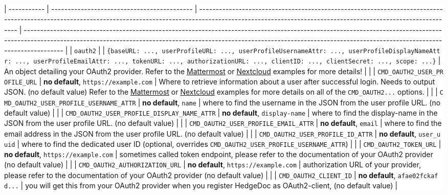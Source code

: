 | ----------- | ------------------------------------------- | ------------------------------------------------------------------------------------------------------------------------------------------------------------------------------------------------------------------- | -------------------------------------------------------------------------------------------------------------------------------------------------------------------------------------------------------------------------------------------------------------------------------------- |
| `oauth2`    |                                             | `{baseURL: ..., userProfileURL: ..., userProfileUsernameAttr: ..., userProfileDisplayNameAttr: ..., userProfileEmailAttr: ..., tokenURL: ..., authorizationURL: ..., clientID: ..., clientSecret: ..., scope: ...}` | An object detailing your OAuth2 provider. Refer to the [Mattermost](guides/auth/mattermost-self-hosted.md) or [Nextcloud](guides/auth/nextcloud.md) examples for more details!                                                                                                         |
|             | `CMD_OAUTH2_USER_PROFILE_URL`               | **no default**, `https://example.com`                                                                                                                                                                               | Where to retrieve information about a user after successful login. Needs to output JSON. (no default value) Refer to the [Mattermost](guides/auth/mattermost-self-hosted.md) or [Nextcloud](guides/auth/nextcloud.md) examples for more details on all of the `CMD_OAUTH2...` options. |
|             | `CMD_OAUTH2_USER_PROFILE_USERNAME_ATTR`     | **no default**, `name`                                                                                                                                                                                              | where to find the username in the JSON from the user profile URL. (no default value)                                                                                                                                                                                                   |
|             | `CMD_OAUTH2_USER_PROFILE_DISPLAY_NAME_ATTR` | **no default**, `display-name`                                                                                                                                                                                      | where to find the display-name in the JSON from the user profile URL. (no default value)                                                                                                                                                                                               |
|             | `CMD_OAUTH2_USER_PROFILE_EMAIL_ATTR`        | **no default**, `email`                                                                                                                                                                                             | where to find the email address in the JSON from the user profile URL. (no default value)                                                                                                                                                                                              |
|             | `CMD_OAUTH2_USER_PROFILE_ID_ATTR`           | **no default**, `user_uuid`                                                                                                                                                                                         | where to find the dedicated user ID (optional, overrides `CMD_OAUTH2_USER_PROFILE_USERNAME_ATTR`)                                                                                                                                                                                      |
|             | `CMD_OAUTH2_TOKEN_URL`                      | **no default**, `https://example.com`                                                                                                                                                                               | sometimes called token endpoint, please refer to the documentation of your OAuth2 provider (no default value)                                                                                                                                                                          |
|             | `CMD_OAUTH2_AUTHORIZATION_URL`              | **no default**, `https://example.com`                                                                                                                                                                               | authorization URL of your provider, please refer to the documentation of your OAuth2 provider (no default value)                                                                                                                                                                       |
|             | `CMD_OAUTH2_CLIENT_ID`                      | **no default**, `afae02fckafd...`                                                                                                                                                                                   | you will get this from your OAuth2 provider when you register HedgeDoc as OAuth2-client, (no default value)                                                                                                                                                                            |